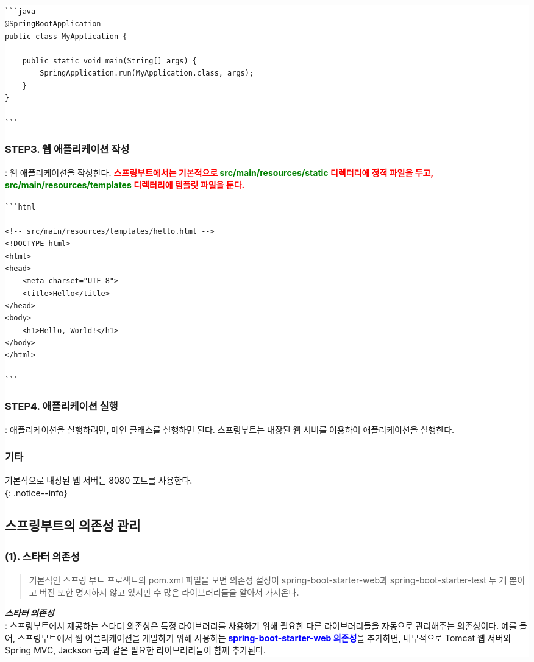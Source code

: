     ```java
    @SpringBootApplication
    public class MyApplication {

        public static void main(String[] args) {
            SpringApplication.run(MyApplication.class, args);
        }
    }
    
    ```
    
    
### STEP3. 웹 애플리케이션 작성
: 웹 애플리케이션을 작성한다. <span style="color:red"><b>스프링부트에서는 기본적으로 <span style="color:green"><b>src/main/resources/static</b></span> 디렉터리에 정적 파일을 두고, <span style="color:green"><b>src/main/resources/templates</b></span> 디렉터리에 템플릿 파일을 둔다.</b></span>

    ```html
    
    <!-- src/main/resources/templates/hello.html -->
    <!DOCTYPE html>
    <html>
    <head>
        <meta charset="UTF-8">
        <title>Hello</title>
    </head>
    <body>
        <h1>Hello, World!</h1>
    </body>
    </html>
    
    ```
    
### STEP4. 애플리케이션 실행
: 애플리케이션을 실행하려면, 메인 클래스를 실행하면 된다. 스프링부트는 내장된 웹 서버를 이용하여 애플리케이션을 실행한다.
  

### 기타
기본적으로 내장된 웹 서버는 8080 포트를 사용한다.  
{: .notice--info}



## 스프링부트의 의존성 관리

### (1). 스타터 의존성

> 기본적인 스프링 부트 프로젝트의 pom.xml 파일을 보면 의존성 설정이 spring-boot-starter-web과 spring-boot-starter-test 두 개 뿐이고 버전 또한 명시하지 않고 있지만 수 많은 라이브러리들을 알아서 가져온다.

***스타터 의존성***  
: 스프링부트에서 제공하는 스타터 의존성은 특정 라이브러리를 사용하기 위해 필요한 다른 라이브러리들을 자동으로 관리해주는 의존성이다.
예를 들어, 스프링부트에서 웹 어플리케이션을 개발하기 위해 사용하는 <span style="color:blue"><b>spring-boot-starter-web 의존성</b></span>을 추가하면, 내부적으로 Tomcat 웹 서버와 Spring MVC, Jackson 등과 같은 필요한 라이브러리들이 함께 추가된다.
